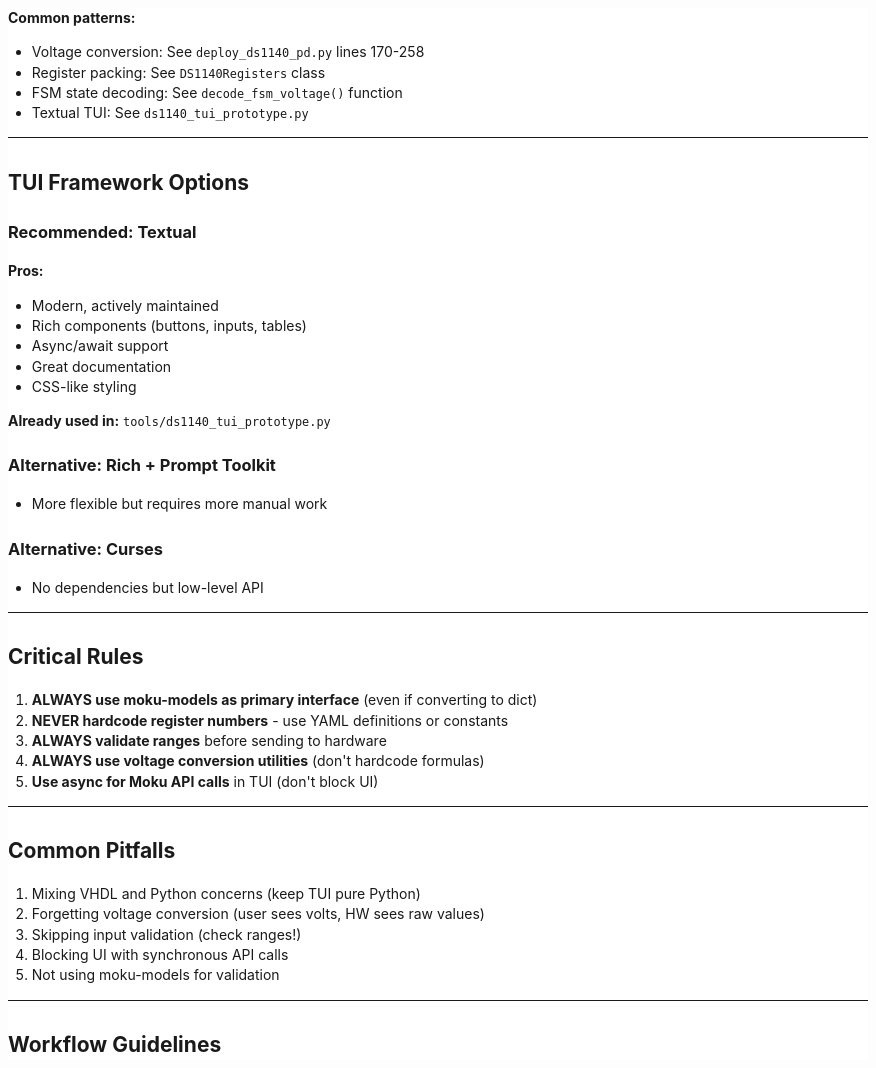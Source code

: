 **Common patterns:**
- Voltage conversion: See `deploy_ds1140_pd.py` lines 170-258
- Register packing: See `DS1140Registers` class
- FSM state decoding: See `decode_fsm_voltage()` function
- Textual TUI: See `ds1140_tui_prototype.py`

---

## TUI Framework Options

### Recommended: Textual

**Pros:**
- Modern, actively maintained
- Rich components (buttons, inputs, tables)
- Async/await support
- Great documentation
- CSS-like styling

**Already used in:** `tools/ds1140_tui_prototype.py`

### Alternative: Rich + Prompt Toolkit
- More flexible but requires more manual work

### Alternative: Curses
- No dependencies but low-level API

---

## Critical Rules

1. **ALWAYS use moku-models as primary interface** (even if converting to dict)
2. **NEVER hardcode register numbers** - use YAML definitions or constants
3. **ALWAYS validate ranges** before sending to hardware
4. **ALWAYS use voltage conversion utilities** (don't hardcode formulas)
5. **Use async for Moku API calls** in TUI (don't block UI)

---

## Common Pitfalls

1. Mixing VHDL and Python concerns (keep TUI pure Python)
2. Forgetting voltage conversion (user sees volts, HW sees raw values)
3. Skipping input validation (check ranges!)
4. Blocking UI with synchronous API calls
5. Not using moku-models for validation

---

## Workflow Guidelines
